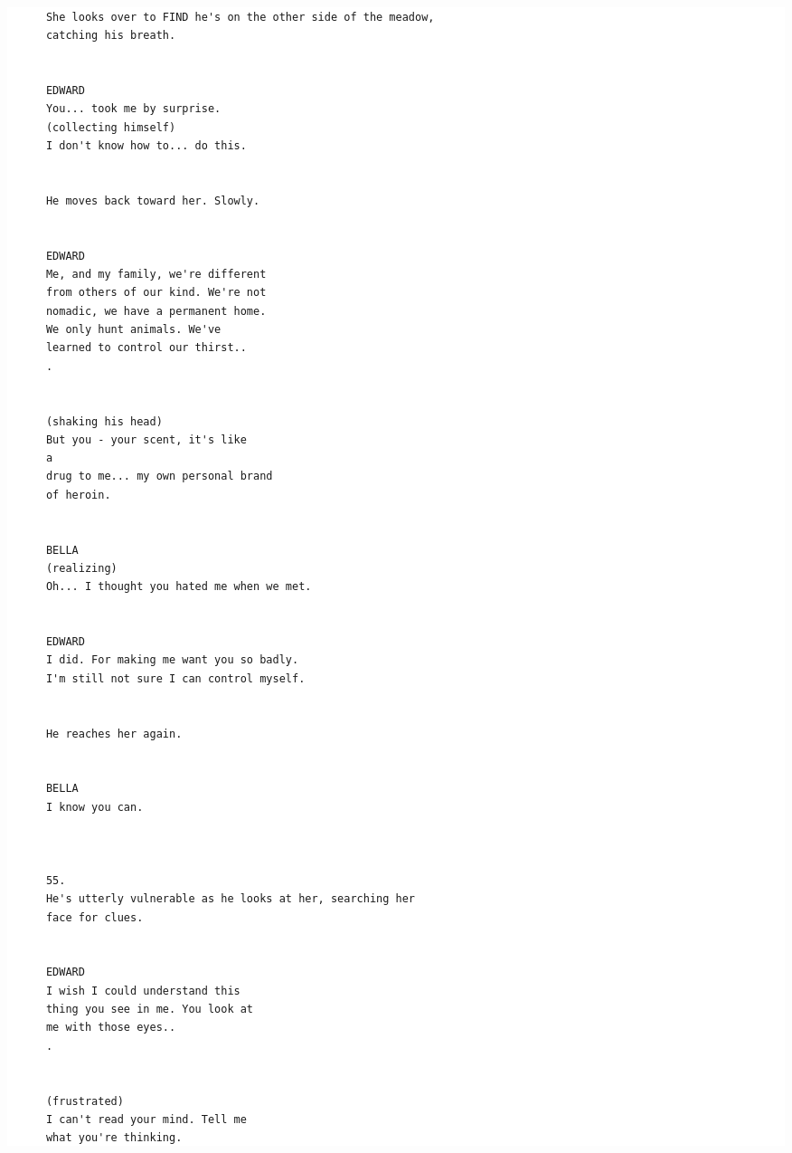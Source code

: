           
          She looks over to FIND he's on the other side of the meadow, 
          catching his breath.
          
          
          EDWARD
          You... took me by surprise. 
          (collecting himself)
          I don't know how to... do this.
          
          
          He moves back toward her. Slowly. 
          
          
          EDWARD
          Me, and my family, we're different 
          from others of our kind. We're not 
          nomadic, we have a permanent home. 
          We only hunt animals. We've 
          learned to control our thirst..
          . 
          
          
          (shaking his head)
          But you - your scent, it's like 
          a 
          drug to me... my own personal brand 
          of heroin. 
          
          
          BELLA
          (realizing)
          Oh... I thought you hated me when we met.
          
          
          EDWARD
          I did. For making me want you so badly. 
          I'm still not sure I can control myself.
          
          
          He reaches her again.
          
          
          BELLA
          I know you can.
          
          
          
          55.
          He's utterly vulnerable as he looks at her, searching her
          face for clues.
          
          
          EDWARD
          I wish I could understand this 
          thing you see in me. You look at 
          me with those eyes..
          . 
          
          
          (frustrated)
          I can't read your mind. Tell me 
          what you're thinking.
          